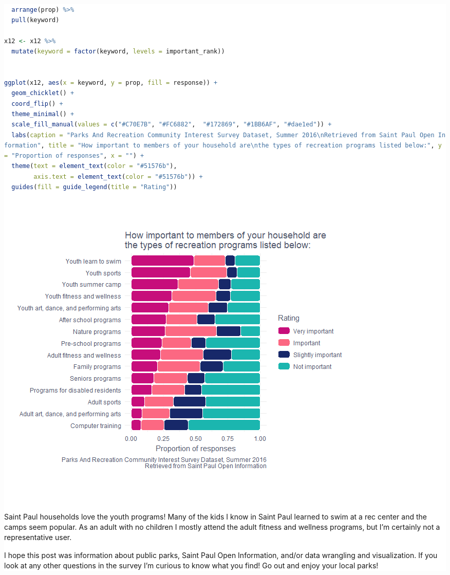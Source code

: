 ``` r
  arrange(prop) %>%
  pull(keyword)

x12 <- x12 %>%
  mutate(keyword = factor(keyword, levels = important_rank))


ggplot(x12, aes(x = keyword, y = prop, fill = response)) +
  geom_chicklet() +
  coord_flip() +
  theme_minimal() +
  scale_fill_manual(values = c("#C70E7B", "#FC6882",  "#172869", "#1BB6AF", "#dae1ed")) +
  labs(caption = "Parks And Recreation Community Interest Survey Dataset, Summer 2016\nRetrieved from Saint Paul Open Information", title = "How important to members of your household are\nthe types of recreation programs listed below:", y = "Proportion of responses", x = "") +
  theme(text = element_text(color = "#51576b"),
        axis.text = element_text(color = "#51576b")) +
  guides(fill = guide_legend(title = "Rating"))
```

<br><br>

![types of recreation programs](https://raw.githubusercontent.com/katiejolly/blog/master/assets/saint-paul-parks/x12-1.png)

<br><br>

Saint Paul households love the youth programs\! Many of the kids I know
in Saint Paul learned to swim at a rec center and the camps seem
popular. As an adult with no children I mostly attend the adult fitness
and wellness programs, but I’m certainly not a representative user.

I hope this post was information about public parks, Saint Paul Open
Information, and/or data wrangling and visualization. If you look at any
other questions in the survey I’m curious to know what you find\! Go out and enjoy your local parks!
